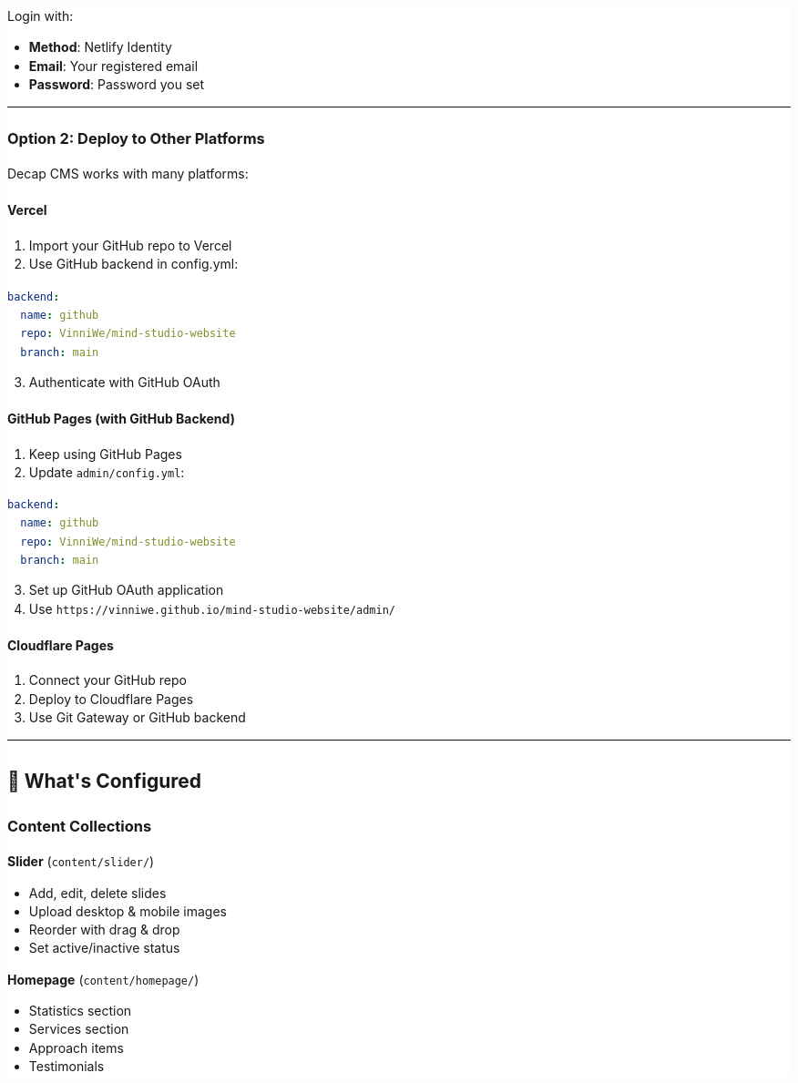 Login with:
- **Method**: Netlify Identity
- **Email**: Your registered email
- **Password**: Password you set

---

### Option 2: Deploy to Other Platforms

Decap CMS works with many platforms:

#### **Vercel**
1. Import your GitHub repo to Vercel
2. Use GitHub backend in config.yml:
```yaml
backend:
  name: github
  repo: VinniWe/mind-studio-website
  branch: main
```
3. Authenticate with GitHub OAuth

#### **GitHub Pages** (with GitHub Backend)
1. Keep using GitHub Pages
2. Update `admin/config.yml`:
```yaml
backend:
  name: github
  repo: VinniWe/mind-studio-website
  branch: main
```
3. Set up GitHub OAuth application
4. Use `https://vinniwe.github.io/mind-studio-website/admin/`

#### **Cloudflare Pages**
1. Connect your GitHub repo
2. Deploy to Cloudflare Pages
3. Use Git Gateway or GitHub backend

---

## 📁 What's Configured

### Content Collections

**Slider** (`content/slider/`)
- Add, edit, delete slides
- Upload desktop & mobile images
- Reorder with drag & drop
- Set active/inactive status

**Homepage** (`content/homepage/`)
- Statistics section
- Services section
- Approach items
- Testimonials
